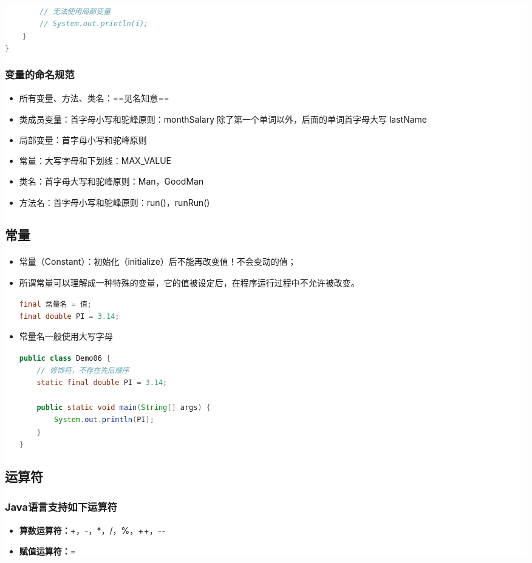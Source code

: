   ```java
          // 无法使用局部变量
          // System.out.println(i);
      }
  }
  ```



### 变量的命名规范

- 所有变量、方法、类名：==见名知意==

- 类成员变量：首字母小写和驼峰原则：monthSalary 除了第一个单词以外，后面的单词首字母大写 lastName

- 局部变量：首字母小写和驼峰原则

- 常量：大写字母和下划线：MAX_VALUE

- 类名：首字母大写和驼峰原则：Man，GoodMan

- 方法名：首字母小写和驼峰原则：run()，runRun()

  

## 常量

- 常量（Constant）：初始化（initialize）后不能再改变值！不会变动的值；

- 所谓常量可以理解成一种特殊的变量，它的值被设定后，在程序运行过程中不允许被改变。

  ```java
  final 常量名 = 值;
  final double PI = 3.14;
  ```

- 常量名一般使用大写字母

  ```java
  public class Demo06 {
      // 修饰符，不存在先后顺序
      static final double PI = 3.14;
  
      public static void main(String[] args) {
          System.out.println(PI);
      }
  }
  ```



## 运算符

### Java语言支持如下运算符

- **算数运算符：**+，-，*，/，%，++，--

- **赋值运算符：**=
